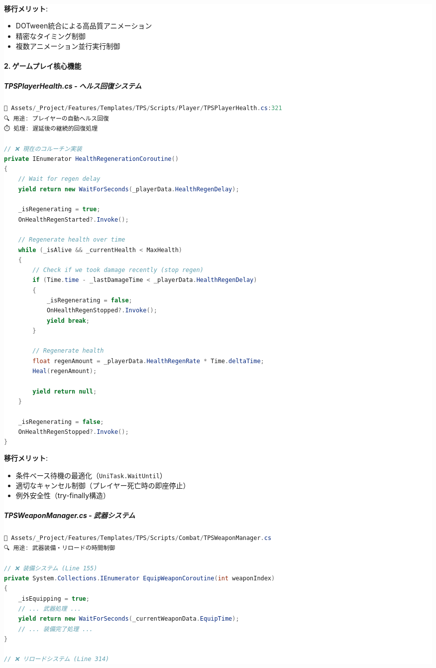 **移行メリット**:
- DOTween統合による高品質アニメーション
- 精密なタイミング制御
- 複数アニメーション並行実行制御

#### 2. **ゲームプレイ核心機能**

##### TPSPlayerHealth.cs - ヘルス回復システム
```csharp
📁 Assets/_Project/Features/Templates/TPS/Scripts/Player/TPSPlayerHealth.cs:321
🔍 用途: プレイヤーの自動ヘルス回復
⏱️ 処理: 遅延後の継続的回復処理

// ❌ 現在のコルーチン実装
private IEnumerator HealthRegenerationCoroutine()
{
    // Wait for regen delay
    yield return new WaitForSeconds(_playerData.HealthRegenDelay);
    
    _isRegenerating = true;
    OnHealthRegenStarted?.Invoke();
    
    // Regenerate health over time
    while (_isAlive && _currentHealth < MaxHealth)
    {
        // Check if we took damage recently (stop regen)
        if (Time.time - _lastDamageTime < _playerData.HealthRegenDelay)
        {
            _isRegenerating = false;
            OnHealthRegenStopped?.Invoke();
            yield break;
        }
        
        // Regenerate health
        float regenAmount = _playerData.HealthRegenRate * Time.deltaTime;
        Heal(regenAmount);
        
        yield return null;
    }
    
    _isRegenerating = false;
    OnHealthRegenStopped?.Invoke();
}
```

**移行メリット**:
- 条件ベース待機の最適化（`UniTask.WaitUntil`）
- 適切なキャンセル制御（プレイヤー死亡時の即座停止）
- 例外安全性（try-finally構造）

##### TPSWeaponManager.cs - 武器システム
```csharp
📁 Assets/_Project/Features/Templates/TPS/Scripts/Combat/TPSWeaponManager.cs
🔍 用途: 武器装備・リロードの時間制御

// ❌ 装備システム (Line 155)
private System.Collections.IEnumerator EquipWeaponCoroutine(int weaponIndex)
{
    _isEquipping = true;
    // ... 武器処理 ...
    yield return new WaitForSeconds(_currentWeaponData.EquipTime);
    // ... 装備完了処理 ...
}

// ❌ リロードシステム (Line 314)  
```